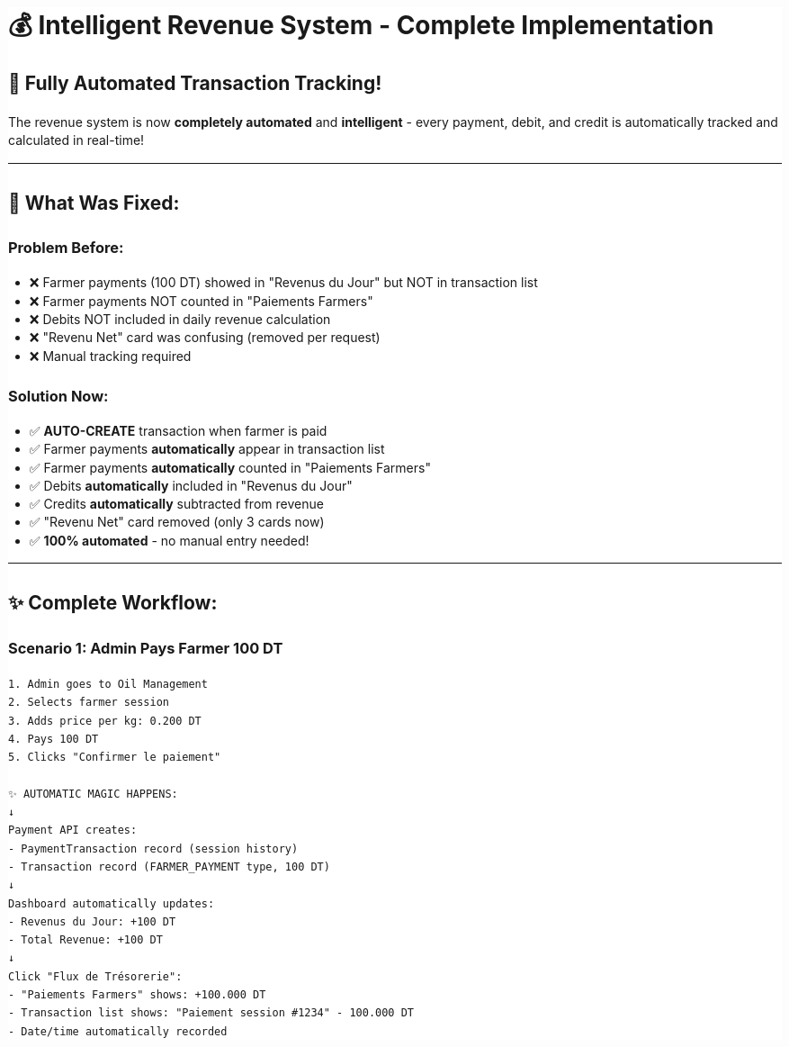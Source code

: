 # 💰 Intelligent Revenue System - Complete Implementation

## 🎉 **Fully Automated Transaction Tracking!**

The revenue system is now **completely automated** and **intelligent** - every payment, debit, and credit is automatically tracked and calculated in real-time!

---

## 🎯 **What Was Fixed:**

### **Problem Before:**
- ❌ Farmer payments (100 DT) showed in "Revenus du Jour" but NOT in transaction list
- ❌ Farmer payments NOT counted in "Paiements Farmers"
- ❌ Debits NOT included in daily revenue calculation
- ❌ "Revenu Net" card was confusing (removed per request)
- ❌ Manual tracking required

### **Solution Now:**
- ✅ **AUTO-CREATE** transaction when farmer is paid
- ✅ Farmer payments **automatically** appear in transaction list
- ✅ Farmer payments **automatically** counted in "Paiements Farmers"
- ✅ Debits **automatically** included in "Revenus du Jour"
- ✅ Credits **automatically** subtracted from revenue
- ✅ "Revenu Net" card removed (only 3 cards now)
- ✅ **100% automated** - no manual entry needed!

---

## ✨ **Complete Workflow:**

### **Scenario 1: Admin Pays Farmer 100 DT**
```
1. Admin goes to Oil Management
2. Selects farmer session
3. Adds price per kg: 0.200 DT
4. Pays 100 DT
5. Clicks "Confirmer le paiement"

✨ AUTOMATIC MAGIC HAPPENS:
↓
Payment API creates:
- PaymentTransaction record (session history)
- Transaction record (FARMER_PAYMENT type, 100 DT)
↓
Dashboard automatically updates:
- Revenus du Jour: +100 DT
- Total Revenue: +100 DT
↓
Click "Flux de Trésorerie":
- "Paiements Farmers" shows: +100.000 DT
- Transaction list shows: "Paiement session #1234" - 100.000 DT
- Date/time automatically recorded
```
